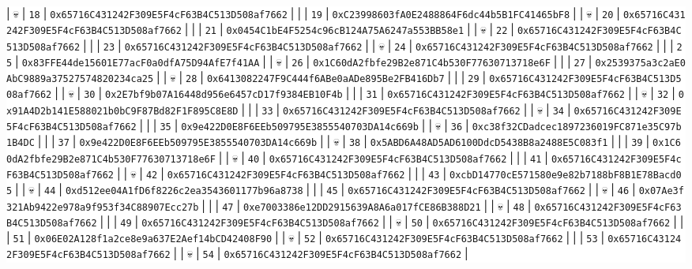 | 💀  | `18`  | `0x65716C431242F309E5F4cF63B4C513D508af7662` |
|     | `19`  | `0xC23998603fA0E2488864F6dc44b5B1FC41465bF8` |
| 💀  | `20`  | `0x65716C431242F309E5F4cF63B4C513D508af7662` |
|     | `21`  | `0x0454C1bE4F5254c96cB124A75A6247a553BB58e1` |
| 💀  | `22`  | `0x65716C431242F309E5F4cF63B4C513D508af7662` |
|     | `23`  | `0x65716C431242F309E5F4cF63B4C513D508af7662` |
| 💀  | `24`  | `0x65716C431242F309E5F4cF63B4C513D508af7662` |
|     | `25`  | `0x83FFE44de15601E77acF0a0dfA75D94AfE7f41AA` |
| 💀  | `26`  | `0x1C60dA2fbfe29B2e871C4b530F77630713718e6F` |
|     | `27`  | `0x2539375a3c2aE0AbC9889a37527574820234ca25` |
| 💀  | `28`  | `0x6413082247F9C444f6ABe0aADe895Be2FB416Db7` |
|     | `29`  | `0x65716C431242F309E5F4cF63B4C513D508af7662` |
| 💀  | `30`  | `0x2E7bf9b07A16448d956e6457cD17f9384EB10F4b` |
|     | `31`  | `0x65716C431242F309E5F4cF63B4C513D508af7662` |
| 💀  | `32`  | `0x91A4D2b141E588021b0bC9F87Bd82F1F895C8E8D` |
|     | `33`  | `0x65716C431242F309E5F4cF63B4C513D508af7662` |
| 💀  | `34`  | `0x65716C431242F309E5F4cF63B4C513D508af7662` |
|     | `35`  | `0x9e422D0E8F6EEb509795E3855540703DA14c669b` |
| 💀  | `36`  | `0xc38f32CDadcec1897236019FC871e35C97b1B4DC` |
|     | `37`  | `0x9e422D0E8F6EEb509795E3855540703DA14c669b` |
| 💀  | `38`  | `0x5ABD6A48AD5AD6100DdcD5438B8a2488E5C083f1` |
|     | `39`  | `0x1C60dA2fbfe29B2e871C4b530F77630713718e6F` |
| 💀  | `40`  | `0x65716C431242F309E5F4cF63B4C513D508af7662` |
|     | `41`  | `0x65716C431242F309E5F4cF63B4C513D508af7662` |
| 💀  | `42`  | `0x65716C431242F309E5F4cF63B4C513D508af7662` |
|     | `43`  | `0xcbD14770cE571580e9e82b7188bF8B1E78Bacd05` |
| 💀  | `44`  | `0xd512ee04A1fD6f8226c2ea3543601177b96a8738` |
|     | `45`  | `0x65716C431242F309E5F4cF63B4C513D508af7662` |
| 💀  | `46`  | `0x07Ae3f321Ab9422e978a9f953f34C88907Ecc27b` |
|     | `47`  | `0xe7003386e12DD2915639A8A6a017fCE86B388D21` |
| 💀  | `48`  | `0x65716C431242F309E5F4cF63B4C513D508af7662` |
|     | `49`  | `0x65716C431242F309E5F4cF63B4C513D508af7662` |
| 💀  | `50`  | `0x65716C431242F309E5F4cF63B4C513D508af7662` |
|     | `51`  | `0x06E02A128f1a2ce8e9a637E2Aef14bCD42408F90` |
| 💀  | `52`  | `0x65716C431242F309E5F4cF63B4C513D508af7662` |
|     | `53`  | `0x65716C431242F309E5F4cF63B4C513D508af7662` |
| 💀  | `54`  | `0x65716C431242F309E5F4cF63B4C513D508af7662` |